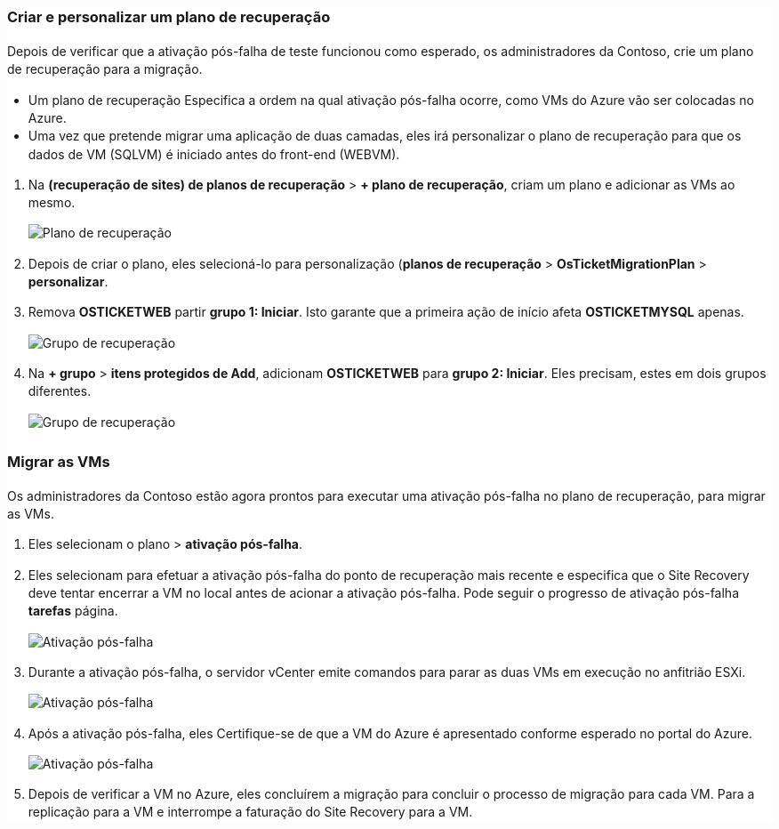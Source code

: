 ### <a name="create-and-customize-a-recovery-plan"></a>Criar e personalizar um plano de recuperação

 Depois de verificar que a ativação pós-falha de teste funcionou como esperado, os administradores da Contoso, crie um plano de recuperação para a migração. 

- Um plano de recuperação Especifica a ordem na qual ativação pós-falha ocorre, como VMs do Azure vão ser colocadas no Azure.
- Uma vez que pretende migrar uma aplicação de duas camadas, eles irá personalizar o plano de recuperação para que os dados de VM (SQLVM) é iniciado antes do front-end (WEBVM).


1. Na **(recuperação de sites) de planos de recuperação** > **+ plano de recuperação**, criam um plano e adicionar as VMs ao mesmo.

    ![Plano de recuperação](./media/contoso-migration-rehost-linux-vm/recovery-plan.png)

2. Depois de criar o plano, eles selecioná-lo para personalização (**planos de recuperação** > **OsTicketMigrationPlan** > **personalizar**.
3.  Remova **OSTICKETWEB** partir **grupo 1: Iniciar**.  Isto garante que a primeira ação de início afeta **OSTICKETMYSQL** apenas.

    ![Grupo de recuperação](./media/contoso-migration-rehost-linux-vm/recovery-group1.png)

4.  Na **+ grupo** > **itens protegidos de Add**, adicionam **OSTICKETWEB** para **grupo 2: Iniciar**.  Eles precisam, estes em dois grupos diferentes.

    ![Grupo de recuperação](./media/contoso-migration-rehost-linux-vm/recovery-group2.png)


### <a name="migrate-the-vms"></a>Migrar as VMs


Os administradores da Contoso estão agora prontos para executar uma ativação pós-falha no plano de recuperação, para migrar as VMs.

1. Eles selecionam o plano > **ativação pós-falha**.
2.  Eles selecionam para efetuar a ativação pós-falha do ponto de recuperação mais recente e especifica que o Site Recovery deve tentar encerrar a VM no local antes de acionar a ativação pós-falha. Pode seguir o progresso de ativação pós-falha **tarefas** página.

    ![Ativação pós-falha](./media/contoso-migration-rehost-vm/failover1.png)

3. Durante a ativação pós-falha, o servidor vCenter emite comandos para parar as duas VMs em execução no anfitrião ESXi.

    ![Ativação pós-falha](./media/contoso-migration-rehost-linux-vm/vcenter-failover.png)

3. Após a ativação pós-falha, eles Certifique-se de que a VM do Azure é apresentado conforme esperado no portal do Azure.

    ![Ativação pós-falha](./media/contoso-migration-rehost-linux-vm/failover2.png)  

3. Depois de verificar a VM no Azure, eles concluírem a migração para concluir o processo de migração para cada VM. Para a replicação para a VM e interrompe a faturação do Site Recovery para a VM.
